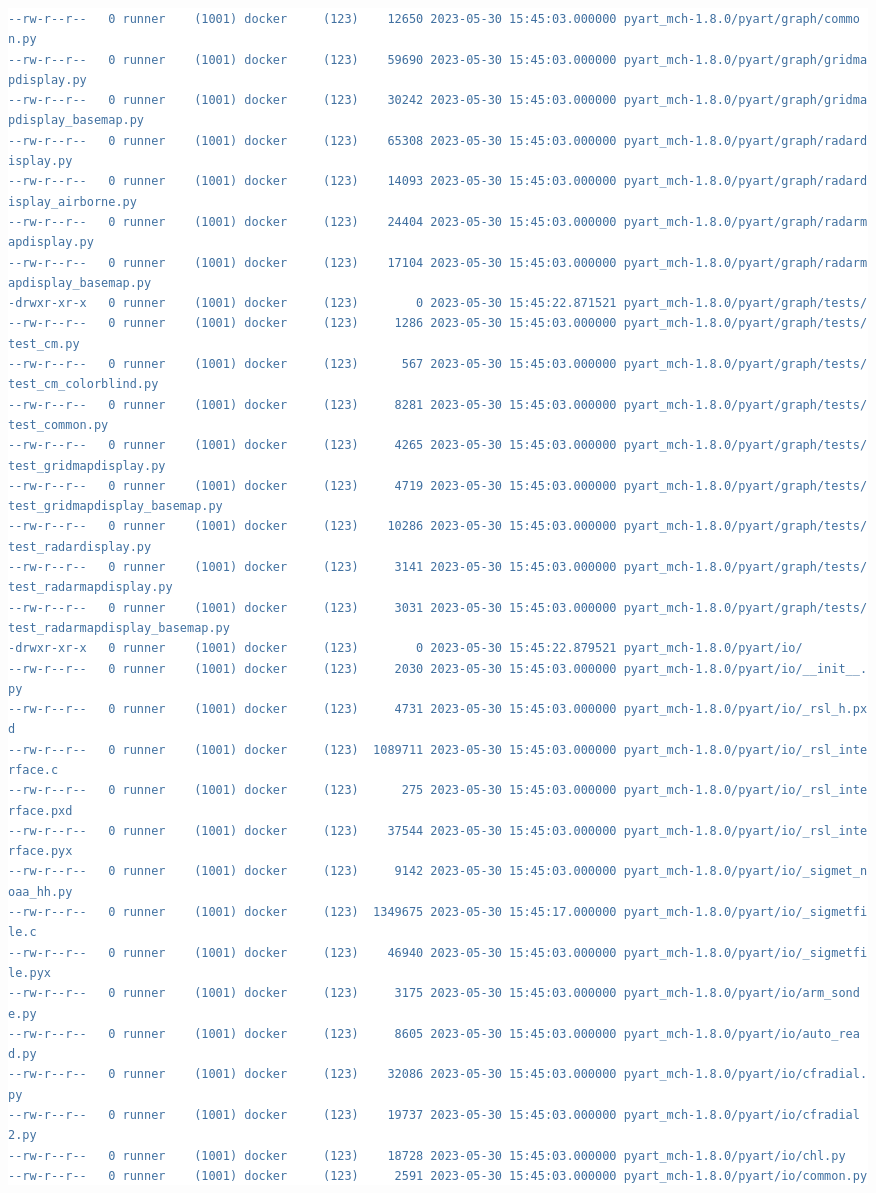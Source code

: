 ```diff
--rw-r--r--   0 runner    (1001) docker     (123)    12650 2023-05-30 15:45:03.000000 pyart_mch-1.8.0/pyart/graph/common.py
--rw-r--r--   0 runner    (1001) docker     (123)    59690 2023-05-30 15:45:03.000000 pyart_mch-1.8.0/pyart/graph/gridmapdisplay.py
--rw-r--r--   0 runner    (1001) docker     (123)    30242 2023-05-30 15:45:03.000000 pyart_mch-1.8.0/pyart/graph/gridmapdisplay_basemap.py
--rw-r--r--   0 runner    (1001) docker     (123)    65308 2023-05-30 15:45:03.000000 pyart_mch-1.8.0/pyart/graph/radardisplay.py
--rw-r--r--   0 runner    (1001) docker     (123)    14093 2023-05-30 15:45:03.000000 pyart_mch-1.8.0/pyart/graph/radardisplay_airborne.py
--rw-r--r--   0 runner    (1001) docker     (123)    24404 2023-05-30 15:45:03.000000 pyart_mch-1.8.0/pyart/graph/radarmapdisplay.py
--rw-r--r--   0 runner    (1001) docker     (123)    17104 2023-05-30 15:45:03.000000 pyart_mch-1.8.0/pyart/graph/radarmapdisplay_basemap.py
-drwxr-xr-x   0 runner    (1001) docker     (123)        0 2023-05-30 15:45:22.871521 pyart_mch-1.8.0/pyart/graph/tests/
--rw-r--r--   0 runner    (1001) docker     (123)     1286 2023-05-30 15:45:03.000000 pyart_mch-1.8.0/pyart/graph/tests/test_cm.py
--rw-r--r--   0 runner    (1001) docker     (123)      567 2023-05-30 15:45:03.000000 pyart_mch-1.8.0/pyart/graph/tests/test_cm_colorblind.py
--rw-r--r--   0 runner    (1001) docker     (123)     8281 2023-05-30 15:45:03.000000 pyart_mch-1.8.0/pyart/graph/tests/test_common.py
--rw-r--r--   0 runner    (1001) docker     (123)     4265 2023-05-30 15:45:03.000000 pyart_mch-1.8.0/pyart/graph/tests/test_gridmapdisplay.py
--rw-r--r--   0 runner    (1001) docker     (123)     4719 2023-05-30 15:45:03.000000 pyart_mch-1.8.0/pyart/graph/tests/test_gridmapdisplay_basemap.py
--rw-r--r--   0 runner    (1001) docker     (123)    10286 2023-05-30 15:45:03.000000 pyart_mch-1.8.0/pyart/graph/tests/test_radardisplay.py
--rw-r--r--   0 runner    (1001) docker     (123)     3141 2023-05-30 15:45:03.000000 pyart_mch-1.8.0/pyart/graph/tests/test_radarmapdisplay.py
--rw-r--r--   0 runner    (1001) docker     (123)     3031 2023-05-30 15:45:03.000000 pyart_mch-1.8.0/pyart/graph/tests/test_radarmapdisplay_basemap.py
-drwxr-xr-x   0 runner    (1001) docker     (123)        0 2023-05-30 15:45:22.879521 pyart_mch-1.8.0/pyart/io/
--rw-r--r--   0 runner    (1001) docker     (123)     2030 2023-05-30 15:45:03.000000 pyart_mch-1.8.0/pyart/io/__init__.py
--rw-r--r--   0 runner    (1001) docker     (123)     4731 2023-05-30 15:45:03.000000 pyart_mch-1.8.0/pyart/io/_rsl_h.pxd
--rw-r--r--   0 runner    (1001) docker     (123)  1089711 2023-05-30 15:45:03.000000 pyart_mch-1.8.0/pyart/io/_rsl_interface.c
--rw-r--r--   0 runner    (1001) docker     (123)      275 2023-05-30 15:45:03.000000 pyart_mch-1.8.0/pyart/io/_rsl_interface.pxd
--rw-r--r--   0 runner    (1001) docker     (123)    37544 2023-05-30 15:45:03.000000 pyart_mch-1.8.0/pyart/io/_rsl_interface.pyx
--rw-r--r--   0 runner    (1001) docker     (123)     9142 2023-05-30 15:45:03.000000 pyart_mch-1.8.0/pyart/io/_sigmet_noaa_hh.py
--rw-r--r--   0 runner    (1001) docker     (123)  1349675 2023-05-30 15:45:17.000000 pyart_mch-1.8.0/pyart/io/_sigmetfile.c
--rw-r--r--   0 runner    (1001) docker     (123)    46940 2023-05-30 15:45:03.000000 pyart_mch-1.8.0/pyart/io/_sigmetfile.pyx
--rw-r--r--   0 runner    (1001) docker     (123)     3175 2023-05-30 15:45:03.000000 pyart_mch-1.8.0/pyart/io/arm_sonde.py
--rw-r--r--   0 runner    (1001) docker     (123)     8605 2023-05-30 15:45:03.000000 pyart_mch-1.8.0/pyart/io/auto_read.py
--rw-r--r--   0 runner    (1001) docker     (123)    32086 2023-05-30 15:45:03.000000 pyart_mch-1.8.0/pyart/io/cfradial.py
--rw-r--r--   0 runner    (1001) docker     (123)    19737 2023-05-30 15:45:03.000000 pyart_mch-1.8.0/pyart/io/cfradial2.py
--rw-r--r--   0 runner    (1001) docker     (123)    18728 2023-05-30 15:45:03.000000 pyart_mch-1.8.0/pyart/io/chl.py
--rw-r--r--   0 runner    (1001) docker     (123)     2591 2023-05-30 15:45:03.000000 pyart_mch-1.8.0/pyart/io/common.py
```